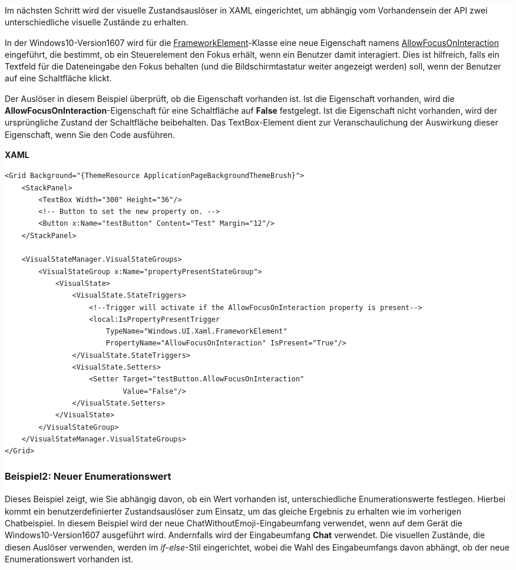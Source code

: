 Im nächsten Schritt wird der visuelle Zustandsauslöser in XAML eingerichtet, um abhängig vom Vorhandensein der API zwei unterschiedliche visuelle Zustände zu erhalten. 

In der Windows10-Version1607 wird für die [FrameworkElement](https://msdn.microsoft.com/library/windows/apps/windows.ui.xaml.frameworkelement.aspx)-Klasse eine neue Eigenschaft namens [AllowFocusOnInteraction](https://msdn.microsoft.com/library/windows/apps/windows.ui.xaml.frameworkelement.allowfocusoninteraction.aspx) eingeführt, die bestimmt, ob ein Steuerelement den Fokus erhält, wenn ein Benutzer damit interagiert. Dies ist hilfreich, falls ein Textfeld für die Dateneingabe den Fokus behalten (und die Bildschirmtastatur weiter angezeigt werden) soll, wenn der Benutzer auf eine Schaltfläche klickt.

Der Auslöser in diesem Beispiel überprüft, ob die Eigenschaft vorhanden ist. Ist die Eigenschaft vorhanden, wird die **AllowFocusOnInteraction**-Eigenschaft für eine Schaltfläche auf **False** festgelegt. Ist die Eigenschaft nicht vorhanden, wird der ursprüngliche Zustand der Schaltfläche beibehalten. Das TextBox-Element dient zur Veranschaulichung der Auswirkung dieser Eigenschaft, wenn Sie den Code ausführen.

**XAML**
```xaml
<Grid Background="{ThemeResource ApplicationPageBackgroundThemeBrush}">
    <StackPanel>
        <TextBox Width="300" Height="36"/>
        <!-- Button to set the new property on. -->
        <Button x:Name="testButton" Content="Test" Margin="12"/>
    </StackPanel>

    <VisualStateManager.VisualStateGroups>
        <VisualStateGroup x:Name="propertyPresentStateGroup">
            <VisualState>
                <VisualState.StateTriggers>
                    <!--Trigger will activate if the AllowFocusOnInteraction property is present-->
                    <local:IsPropertyPresentTrigger 
                        TypeName="Windows.UI.Xaml.FrameworkElement" 
                        PropertyName="AllowFocusOnInteraction" IsPresent="True"/>
                </VisualState.StateTriggers>
                <VisualState.Setters>
                    <Setter Target="testButton.AllowFocusOnInteraction" 
                            Value="False"/>
                </VisualState.Setters>
            </VisualState>
        </VisualStateGroup>
    </VisualStateManager.VisualStateGroups>
</Grid>
```

### <a name="example-2-new-enum-value"></a>Beispiel2: Neuer Enumerationswert

Dieses Beispiel zeigt, wie Sie abhängig davon, ob ein Wert vorhanden ist, unterschiedliche Enumerationswerte festlegen. Hierbei kommt ein benutzerdefinierter Zustandsauslöser zum Einsatz, um das gleiche Ergebnis zu erhalten wie im vorherigen Chatbeispiel. In diesem Beispiel wird der neue ChatWithoutEmoji-Eingabeumfang verwendet, wenn auf dem Gerät die Windows10-Version1607 ausgeführt wird. Andernfalls wird der Eingabeumfang **Chat** verwendet. Die visuellen Zustände, die diesen Auslöser verwenden, werden im *if-else*-Stil eingerichtet, wobei die Wahl des Eingabeumfangs davon abhängt, ob der neue Enumerationswert vorhanden ist.
